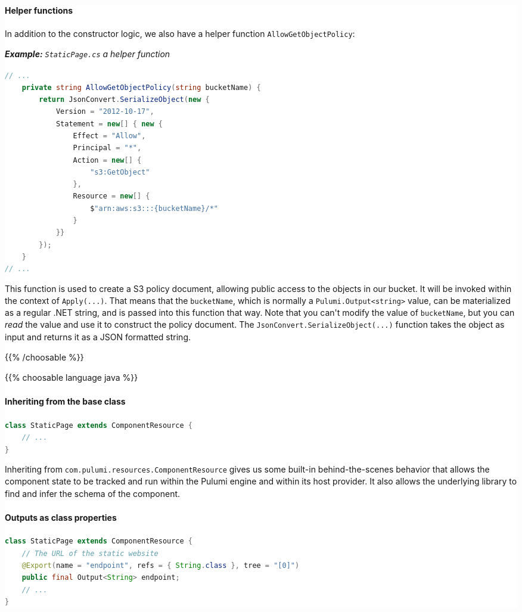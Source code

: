 #### Helper functions

In addition to the constructor logic, we also have a helper function `AllowGetObjectPolicy`:

***Example:** `StaticPage.cs` a helper function*

```csharp
// ...
    private string AllowGetObjectPolicy(string bucketName) {
        return JsonConvert.SerializeObject(new {
            Version = "2012-10-17",
            Statement = new[] { new {
                Effect = "Allow",
                Principal = "*",
                Action = new[] {
                    "s3:GetObject"
                },
                Resource = new[] {
                    $"arn:aws:s3:::{bucketName}/*"
                }
            }}
        });
    }
// ...
```

This function is used to create a S3 policy document, allowing public access to the objects in our bucket. It will be invoked within the context of `Apply(...)`. That means that the `bucketName`, which is normally a `Pulumi.Output<string>` value, can be materialized as a regular .NET string, and is passed into this function that way. Note that you can't modify the value of `bucketName`, but you can *read* the value and use it to construct the policy document. The `JsonConvert.SerializeObject(...)` function takes the object as input and returns it as a JSON formatted string.

{{% /choosable %}}

{{% choosable language java %}}

#### Inheriting from the base class

```java
class StaticPage extends ComponentResource {
    // ...
}
```

Inheriting from `com.pulumi.resources.ComponentResource` gives us some built-in behind-the-scenes behavior that allows the component state to be tracked and run within the Pulumi engine and within its host provider. It also allows the underlying library to find and infer the schema of the component.

#### Outputs as class properties

```java
class StaticPage extends ComponentResource {
    // The URL of the static website
    @Export(name = "endpoint", refs = { String.class }, tree = "[0]")
    public final Output<String> endpoint;
    // ...
}
```
